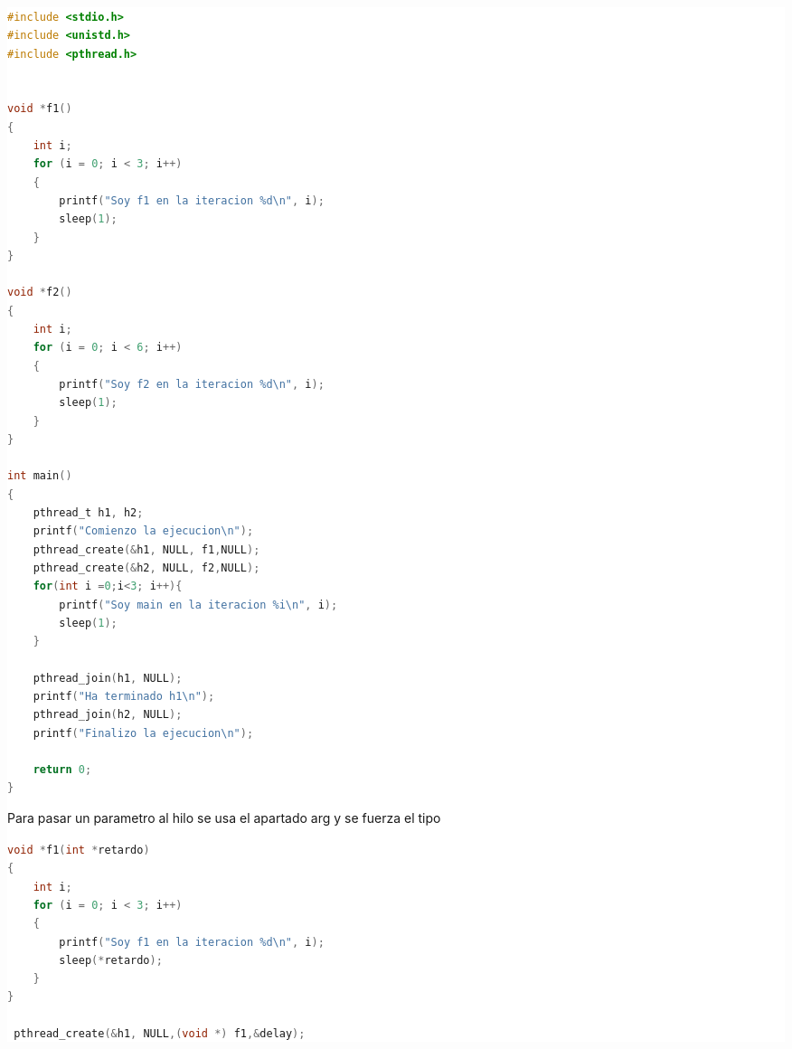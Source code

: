 ```c
#include <stdio.h>
#include <unistd.h>
#include <pthread.h>


void *f1()
{
    int i;
    for (i = 0; i < 3; i++)
    {
        printf("Soy f1 en la iteracion %d\n", i);
        sleep(1);
    }
}

void *f2()
{
    int i;
    for (i = 0; i < 6; i++)
    {
        printf("Soy f2 en la iteracion %d\n", i);
        sleep(1);
    }
}

int main()
{   
    pthread_t h1, h2;
    printf("Comienzo la ejecucion\n");
    pthread_create(&h1, NULL, f1,NULL);
    pthread_create(&h2, NULL, f2,NULL);
    for(int i =0;i<3; i++){
        printf("Soy main en la iteracion %i\n", i);
        sleep(1);
    }

    pthread_join(h1, NULL);
    printf("Ha terminado h1\n");
    pthread_join(h2, NULL);
    printf("Finalizo la ejecucion\n");
   
    return 0;
}
```

Para pasar un parametro al hilo se usa el apartado arg y se fuerza el tipo
```c
void *f1(int *retardo)
{
    int i;
    for (i = 0; i < 3; i++)
    {
        printf("Soy f1 en la iteracion %d\n", i);
        sleep(*retardo);
    }
}

 pthread_create(&h1, NULL,(void *) f1,&delay);
```
